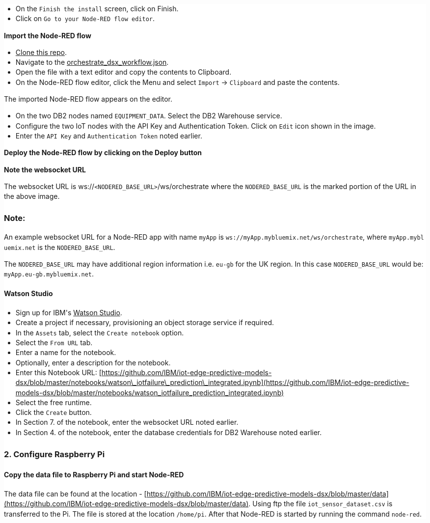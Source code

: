 * On the `Finish the install` screen, click on Finish.
* Click on `Go to your Node-RED flow editor`.  

**Import the Node-RED flow**

* [Clone this repo](https://github.com/IBM/iot-edge-predictive-models-dsx).
* Navigate to the [orchestrate\_dsx\_workflow.json](node-red-flow/orchestrate_dsx_workflow.json).
* Open the file with a text editor and copy the contents to Clipboard.
* On the Node-RED flow editor, click the Menu and select `Import` -&gt; `Clipboard` and paste the contents.

The imported Node-RED flow appears on the editor.    
   


* On the two DB2 nodes named `EQUIPMENT_DATA`. Select the DB2 Warehouse service. 
* Configure the two IoT nodes with the API Key and Authentication Token. Click on `Edit` icon shown in the image. 
* Enter the `API Key` and `Authentication Token` noted earlier. 

**Deploy the Node-RED flow by clicking on the Deploy button**

**Note the websocket URL**

The websocket URL is ws://`<NODERED_BASE_URL>`/ws/orchestrate where the `NODERED_BASE_URL` is the marked portion of the URL in the above image.

### Note:

An example websocket URL for a Node-RED app with name `myApp` is `ws://myApp.mybluemix.net/ws/orchestrate`, where `myApp.mybluemix.net` is the `NODERED_BASE_URL`.

The `NODERED_BASE_URL` may have additional region information i.e. `eu-gb` for the UK region. In this case `NODERED_BASE_URL` would be: `myApp.eu-gb.mybluemix.net`.

#### Watson Studio

* Sign up for IBM's [Watson Studio](https://dataplatform.ibm.com/).
* Create a project if necessary, provisioning an object storage service if required.
* In the `Assets` tab, select the `Create notebook` option.
* Select the `From URL` tab.
* Enter a name for the notebook.
* Optionally, enter a description for the notebook.
* Enter this Notebook URL: [https://github.com/IBM/iot-edge-predictive-models-dsx/blob/master/notebooks/watson\_iotfailure\_prediction\_integrated.ipynb](https://github.com/IBM/iot-edge-predictive-models-dsx/blob/master/notebooks/watson_iotfailure_prediction_integrated.ipynb)
* Select the free runtime.
* Click the `Create` button. 
* In Section 7. of the notebook, enter the websocket URL noted earlier. 
* In Section 4. of the notebook, enter the database credentials for DB2 Warehouse noted earlier. 

### 2. Configure Raspberry Pi

#### Copy the data file to Raspberry Pi and start Node-RED

The data file can be found at the location - [https://github.com/IBM/iot-edge-predictive-models-dsx/blob/master/data](https://github.com/IBM/iot-edge-predictive-models-dsx/blob/master/data). Using ftp the file `iot_sensor_dataset.csv` is transferred to the Pi. The file is stored at the location `/home/pi`. After that Node-RED is started by running the command `node-red`.
